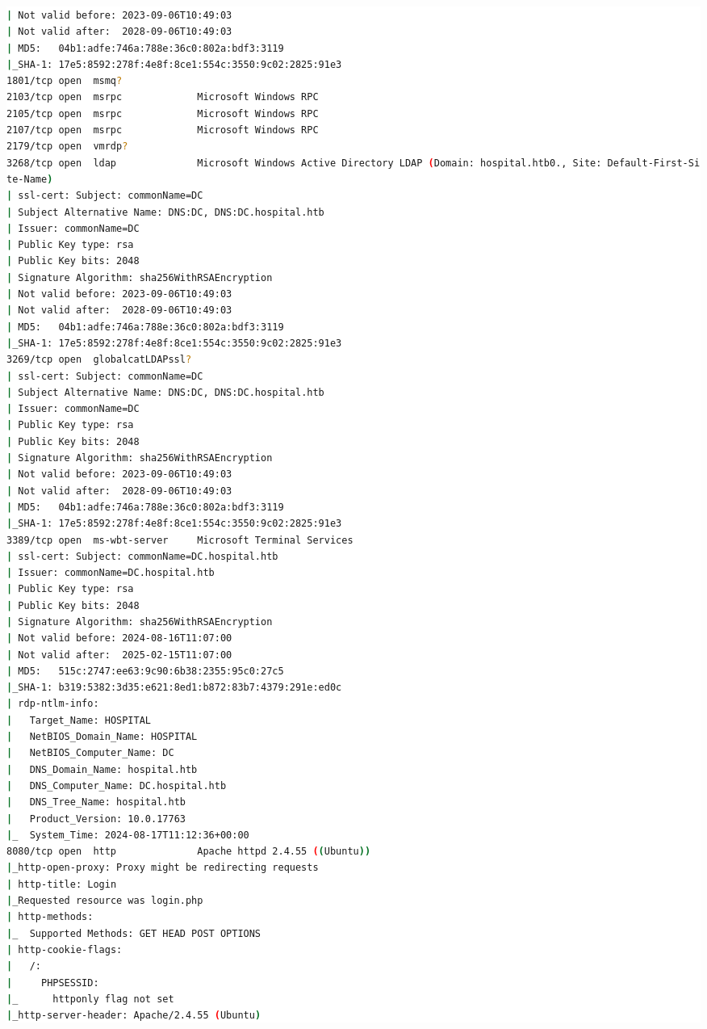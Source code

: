 ```bash
| Not valid before: 2023-09-06T10:49:03
| Not valid after:  2028-09-06T10:49:03
| MD5:   04b1:adfe:746a:788e:36c0:802a:bdf3:3119
|_SHA-1: 17e5:8592:278f:4e8f:8ce1:554c:3550:9c02:2825:91e3
1801/tcp open  msmq?
2103/tcp open  msrpc             Microsoft Windows RPC
2105/tcp open  msrpc             Microsoft Windows RPC
2107/tcp open  msrpc             Microsoft Windows RPC
2179/tcp open  vmrdp?
3268/tcp open  ldap              Microsoft Windows Active Directory LDAP (Domain: hospital.htb0., Site: Default-First-Site-Name)
| ssl-cert: Subject: commonName=DC
| Subject Alternative Name: DNS:DC, DNS:DC.hospital.htb
| Issuer: commonName=DC
| Public Key type: rsa
| Public Key bits: 2048
| Signature Algorithm: sha256WithRSAEncryption
| Not valid before: 2023-09-06T10:49:03
| Not valid after:  2028-09-06T10:49:03
| MD5:   04b1:adfe:746a:788e:36c0:802a:bdf3:3119
|_SHA-1: 17e5:8592:278f:4e8f:8ce1:554c:3550:9c02:2825:91e3
3269/tcp open  globalcatLDAPssl?
| ssl-cert: Subject: commonName=DC
| Subject Alternative Name: DNS:DC, DNS:DC.hospital.htb
| Issuer: commonName=DC
| Public Key type: rsa
| Public Key bits: 2048
| Signature Algorithm: sha256WithRSAEncryption
| Not valid before: 2023-09-06T10:49:03
| Not valid after:  2028-09-06T10:49:03
| MD5:   04b1:adfe:746a:788e:36c0:802a:bdf3:3119
|_SHA-1: 17e5:8592:278f:4e8f:8ce1:554c:3550:9c02:2825:91e3
3389/tcp open  ms-wbt-server     Microsoft Terminal Services
| ssl-cert: Subject: commonName=DC.hospital.htb
| Issuer: commonName=DC.hospital.htb
| Public Key type: rsa
| Public Key bits: 2048
| Signature Algorithm: sha256WithRSAEncryption
| Not valid before: 2024-08-16T11:07:00
| Not valid after:  2025-02-15T11:07:00
| MD5:   515c:2747:ee63:9c90:6b38:2355:95c0:27c5
|_SHA-1: b319:5382:3d35:e621:8ed1:b872:83b7:4379:291e:ed0c
| rdp-ntlm-info: 
|   Target_Name: HOSPITAL
|   NetBIOS_Domain_Name: HOSPITAL
|   NetBIOS_Computer_Name: DC
|   DNS_Domain_Name: hospital.htb
|   DNS_Computer_Name: DC.hospital.htb
|   DNS_Tree_Name: hospital.htb
|   Product_Version: 10.0.17763
|_  System_Time: 2024-08-17T11:12:36+00:00
8080/tcp open  http              Apache httpd 2.4.55 ((Ubuntu))
|_http-open-proxy: Proxy might be redirecting requests
| http-title: Login
|_Requested resource was login.php
| http-methods: 
|_  Supported Methods: GET HEAD POST OPTIONS
| http-cookie-flags: 
|   /: 
|     PHPSESSID: 
|_      httponly flag not set
|_http-server-header: Apache/2.4.55 (Ubuntu)
```